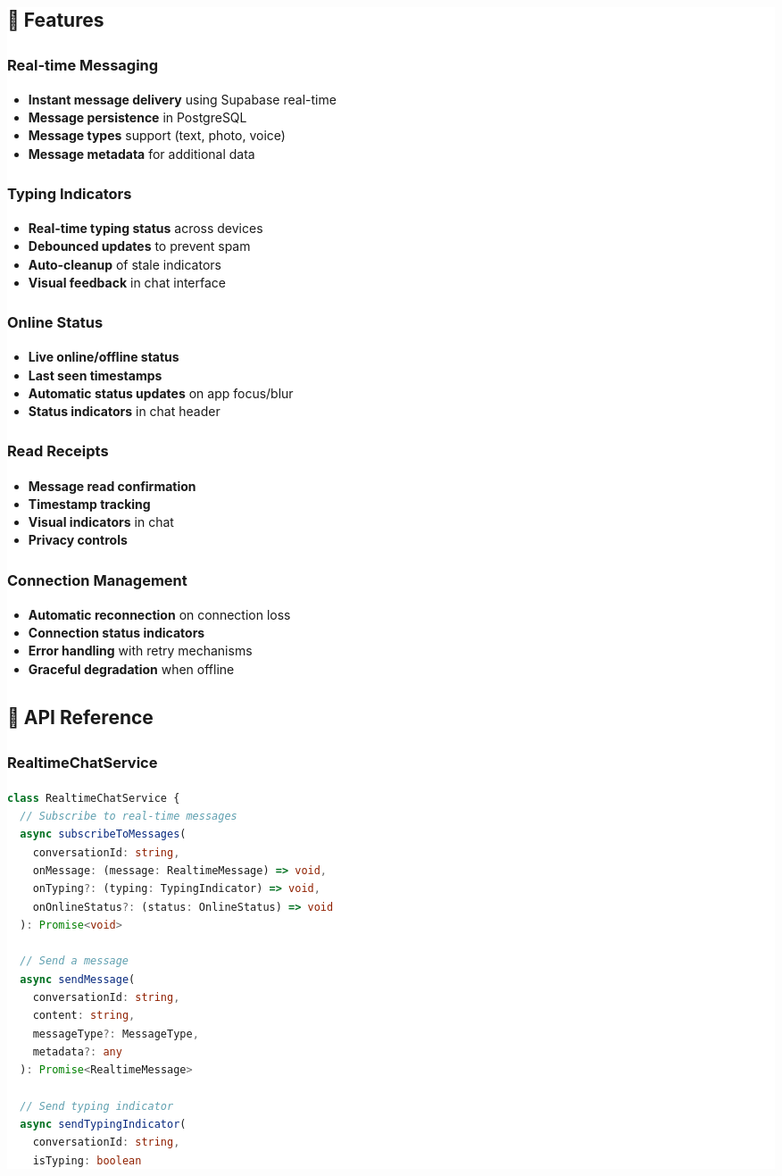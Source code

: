 ## 🎯 Features

### Real-time Messaging

- **Instant message delivery** using Supabase real-time
- **Message persistence** in PostgreSQL
- **Message types** support (text, photo, voice)
- **Message metadata** for additional data

### Typing Indicators

- **Real-time typing status** across devices
- **Debounced updates** to prevent spam
- **Auto-cleanup** of stale indicators
- **Visual feedback** in chat interface

### Online Status

- **Live online/offline status**
- **Last seen timestamps**
- **Automatic status updates** on app focus/blur
- **Status indicators** in chat header

### Read Receipts

- **Message read confirmation**
- **Timestamp tracking**
- **Visual indicators** in chat
- **Privacy controls**

### Connection Management

- **Automatic reconnection** on connection loss
- **Connection status indicators**
- **Error handling** with retry mechanisms
- **Graceful degradation** when offline

## 🔌 API Reference

### RealtimeChatService

```typescript
class RealtimeChatService {
  // Subscribe to real-time messages
  async subscribeToMessages(
    conversationId: string,
    onMessage: (message: RealtimeMessage) => void,
    onTyping?: (typing: TypingIndicator) => void,
    onOnlineStatus?: (status: OnlineStatus) => void
  ): Promise<void>

  // Send a message
  async sendMessage(
    conversationId: string,
    content: string,
    messageType?: MessageType,
    metadata?: any
  ): Promise<RealtimeMessage>

  // Send typing indicator
  async sendTypingIndicator(
    conversationId: string,
    isTyping: boolean
```